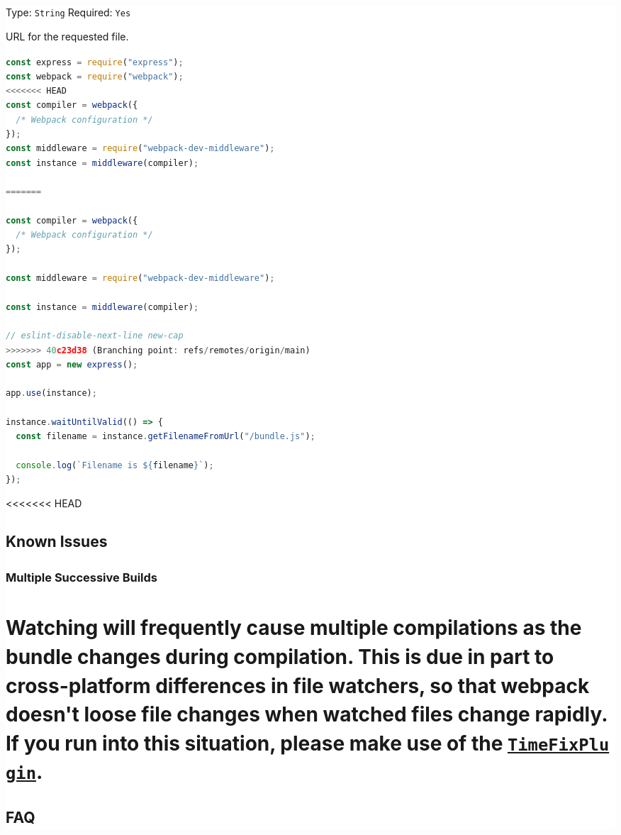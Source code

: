 Type: `String`
Required: `Yes`

URL for the requested file.

```js
const express = require("express");
const webpack = require("webpack");
<<<<<<< HEAD
const compiler = webpack({
  /* Webpack configuration */
});
const middleware = require("webpack-dev-middleware");
const instance = middleware(compiler);

=======

const compiler = webpack({
  /* Webpack configuration */
});

const middleware = require("webpack-dev-middleware");

const instance = middleware(compiler);

// eslint-disable-next-line new-cap
>>>>>>> 40c23d38 (Branching point: refs/remotes/origin/main)
const app = new express();

app.use(instance);

instance.waitUntilValid(() => {
  const filename = instance.getFilenameFromUrl("/bundle.js");

  console.log(`Filename is ${filename}`);
});
```

<<<<<<< HEAD
## Known Issues

### Multiple Successive Builds

Watching will frequently cause multiple compilations
as the bundle changes during compilation. This is due in part to cross-platform
differences in file watchers, so that webpack doesn't loose file changes when
watched files change rapidly. If you run into this situation, please make use of
the [`TimeFixPlugin`](https://github.com/egoist/time-fix-plugin).
=======
## FAQ
